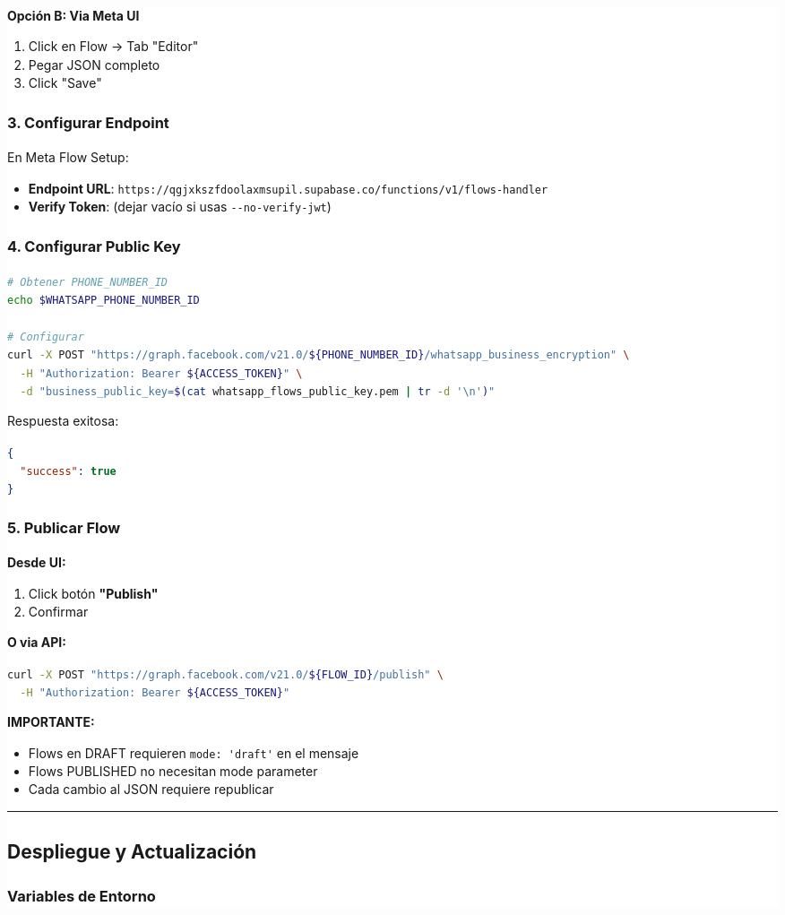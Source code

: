 **Opción B: Via Meta UI**

1. Click en Flow → Tab "Editor"
2. Pegar JSON completo
3. Click "Save"

### 3. Configurar Endpoint

En Meta Flow Setup:

- **Endpoint URL**: `https://qgjxkszfdoolaxmsupil.supabase.co/functions/v1/flows-handler`
- **Verify Token**: (dejar vacío si usas `--no-verify-jwt`)

### 4. Configurar Public Key

```bash
# Obtener PHONE_NUMBER_ID
echo $WHATSAPP_PHONE_NUMBER_ID

# Configurar
curl -X POST "https://graph.facebook.com/v21.0/${PHONE_NUMBER_ID}/whatsapp_business_encryption" \
  -H "Authorization: Bearer ${ACCESS_TOKEN}" \
  -d "business_public_key=$(cat whatsapp_flows_public_key.pem | tr -d '\n')"
```

Respuesta exitosa:
```json
{
  "success": true
}
```

### 5. Publicar Flow

**Desde UI:**
1. Click botón **"Publish"**
2. Confirmar

**O via API:**
```bash
curl -X POST "https://graph.facebook.com/v21.0/${FLOW_ID}/publish" \
  -H "Authorization: Bearer ${ACCESS_TOKEN}"
```

**IMPORTANTE:**
- Flows en DRAFT requieren `mode: 'draft'` en el mensaje
- Flows PUBLISHED no necesitan mode parameter
- Cada cambio al JSON requiere republicar

---

## Despliegue y Actualización

### Variables de Entorno
